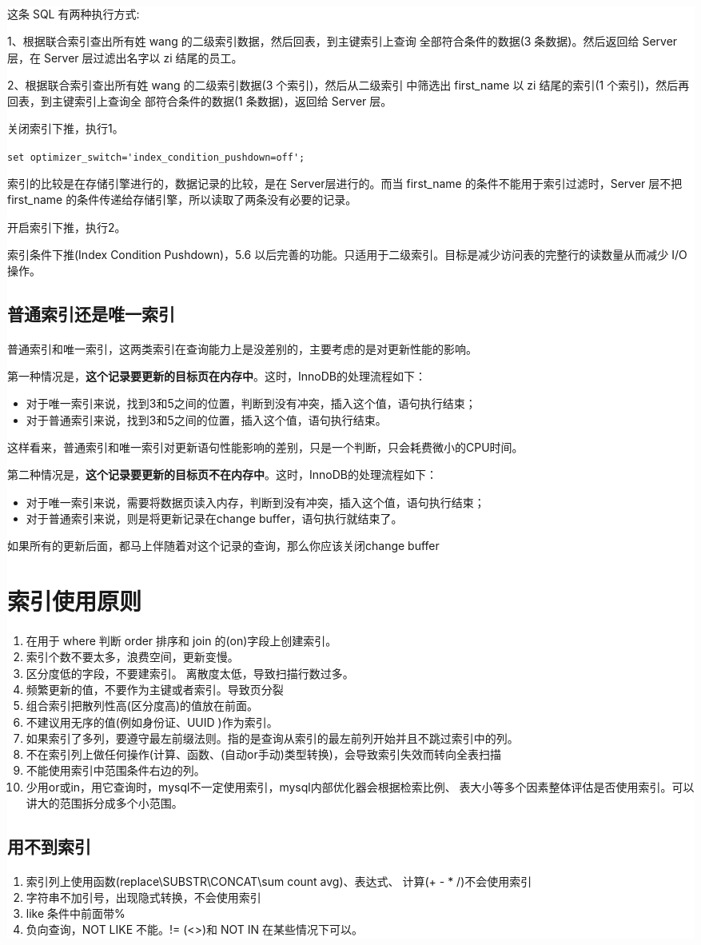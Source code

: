 这条 SQL 有两种执行方式:

1、根据联合索引查出所有姓 wang 的二级索引数据，然后回表，到主键索引上查询 全部符合条件的数据(3 条数据)。然后返回给 Server 层，在 Server 层过滤出名字以 zi 结尾的员工。

2、根据联合索引查出所有姓 wang 的二级索引数据(3 个索引)，然后从二级索引 中筛选出 first_name 以 zi 结尾的索引(1 个索引)，然后再回表，到主键索引上查询全 部符合条件的数据(1 条数据)，返回给 Server 层。

关闭索引下推，执行1。

```mysql
set optimizer_switch='index_condition_pushdown=off';
```

索引的比较是在存储引擎进行的，数据记录的比较，是在 Server层进行的。而当 first_name 的条件不能用于索引过滤时，Server 层不把first_name 的条件传递给存储引擎，所以读取了两条没有必要的记录。

开启索引下推，执行2。

索引条件下推(Index Condition Pushdown)，5.6 以后完善的功能。只适用于二级索引。目标是减少访问表的完整行的读数量从而减少 I/O 操作。

## 普通索引还是唯一索引

普通索引和唯一索引，这两类索引在查询能力上是没差别的，主要考虑的是对更新性能的影响。

第一种情况是，**这个记录要更新的目标页在内存中**。这时，InnoDB的处理流程如下：

- 对于唯一索引来说，找到3和5之间的位置，判断到没有冲突，插入这个值，语句执行结束；
- 对于普通索引来说，找到3和5之间的位置，插入这个值，语句执行结束。

这样看来，普通索引和唯一索引对更新语句性能影响的差别，只是一个判断，只会耗费微小的CPU时间。

第二种情况是，**这个记录要更新的目标页不在内存中**。这时，InnoDB的处理流程如下：

- 对于唯一索引来说，需要将数据页读入内存，判断到没有冲突，插入这个值，语句执行结束；
- 对于普通索引来说，则是将更新记录在change buffer，语句执行就结束了。

如果所有的更新后面，都马上伴随着对这个记录的查询，那么你应该关闭change buffer

# 索引使用原则

1. 在用于 where 判断 order 排序和 join 的(on)字段上创建索引。
2. 索引个数不要太多，浪费空间，更新变慢。
3. 区分度低的字段，不要建索引。 离散度太低，导致扫描行数过多。
4. 频繁更新的值，不要作为主键或者索引。导致页分裂
5. 组合索引把散列性高(区分度高)的值放在前面。
6. 不建议用无序的值(例如身份证、UUID )作为索引。
7. 如果索引了多列，要遵守最左前缀法则。指的是查询从索引的最左前列开始并且不跳过索引中的列。
8. 不在索引列上做任何操作(计算、函数、(自动or手动)类型转换)，会导致索引失效而转向全表扫描
9. 不能使用索引中范围条件右边的列。
10. 少用or或in，用它查询时，mysql不一定使用索引，mysql内部优化器会根据检索比例、 表大小等多个因素整体评估是否使用索引。可以讲大的范围拆分成多个小范围。

## 用不到索引

1. 索引列上使用函数(replace\SUBSTR\CONCAT\sum count avg)、表达式、 计算(+ - * /)不会使用索引
2. 字符串不加引号，出现隐式转换，不会使用索引
3. like 条件中前面带%
4. 负向查询，NOT LIKE 不能。!= (<>)和 NOT IN 在某些情况下可以。

